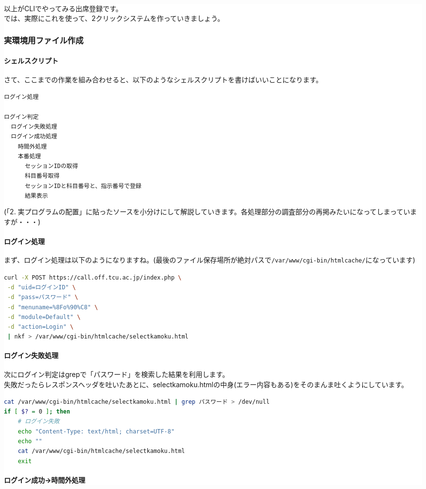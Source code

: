 以上がCLIでやってみる出席登録です。  
では、実際にこれを使って、2クリックシステムを作っていきましょう。

### 実環境用ファイル作成

#### シェルスクリプト

さて、ここまでの作業を組み合わせると、以下のようなシェルスクリプトを書けばいいことになります。

```
ログイン処理

ログイン判定
  ログイン失敗処理
  ログイン成功処理
    時間外処理
    本番処理
      セッションIDの取得
      科目番号取得
      セッションIDと科目番号と、指示番号で登録
      結果表示
```

(「2. 実プログラムの配置」に貼ったソースを小分けにして解説していきます。各処理部分の調査部分の再掲みたいになってしまっていますが・・・)

#### ログイン処理

まず、ログイン処理は以下のようになりますね。(最後のファイル保存場所が絶対パスで`/var/www/cgi-bin/htmlcache/`になっています)

```bash {name="/var/www/cgi-bin/tcu_attend.sh"}
curl -X POST https://call.off.tcu.ac.jp/index.php \
 -d "uid=ログインID" \
 -d "pass=パスワード" \
 -d "menuname=%8Fo%90%C8" \
 -d "module=Default" \
 -d "action=Login" \
 | nkf > /var/www/cgi-bin/htmlcache/selectkamoku.html
```

#### ログイン失敗処理
次にログイン判定はgrepで「パスワード」を検索した結果を利用します。  
失敗だったらレスポンスヘッダを吐いたあとに、selectkamoku.htmlの中身(エラー内容もある)をそのまんま吐くようにしています。

```bash {name="/var/www/cgi-bin/tcu_attend.sh"}
cat /var/www/cgi-bin/htmlcache/selectkamoku.html | grep パスワード > /dev/null
if [ $? = 0 ]; then
	# ログイン失敗
	echo "Content-Type: text/html; charset=UTF-8"
	echo ""
	cat /var/www/cgi-bin/htmlcache/selectkamoku.html
	exit
```

#### ログイン成功→時間外処理
